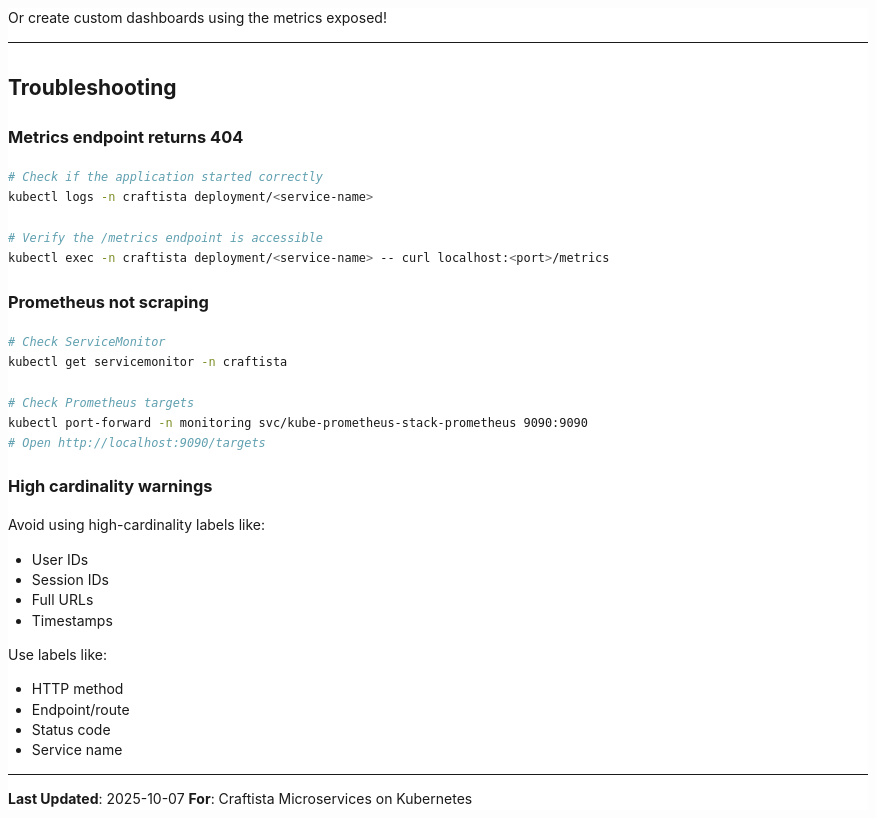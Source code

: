 Or create custom dashboards using the metrics exposed!

---

## Troubleshooting

### Metrics endpoint returns 404

```bash
# Check if the application started correctly
kubectl logs -n craftista deployment/<service-name>

# Verify the /metrics endpoint is accessible
kubectl exec -n craftista deployment/<service-name> -- curl localhost:<port>/metrics
```

### Prometheus not scraping

```bash
# Check ServiceMonitor
kubectl get servicemonitor -n craftista

# Check Prometheus targets
kubectl port-forward -n monitoring svc/kube-prometheus-stack-prometheus 9090:9090
# Open http://localhost:9090/targets
```

### High cardinality warnings

Avoid using high-cardinality labels like:
- User IDs
- Session IDs
- Full URLs
- Timestamps

Use labels like:
- HTTP method
- Endpoint/route
- Status code
- Service name

---

**Last Updated**: 2025-10-07
**For**: Craftista Microservices on Kubernetes
